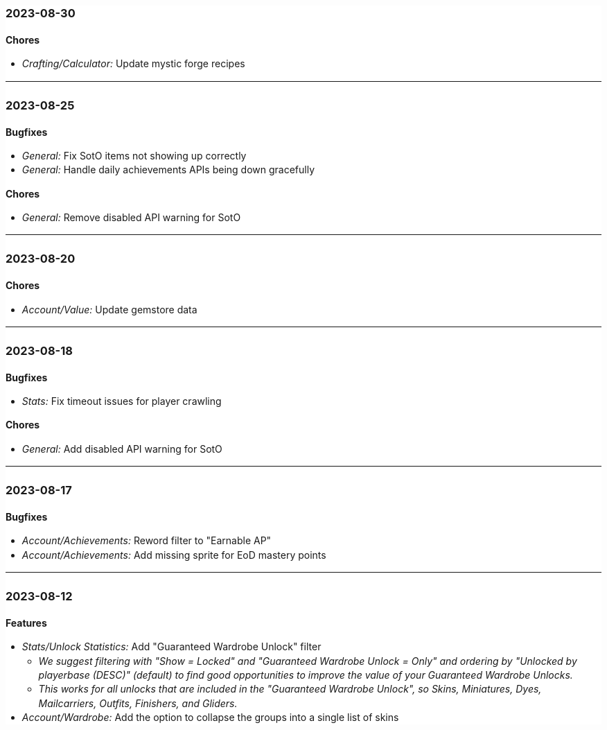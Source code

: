 
### 2023-08-30

**Chores**

- *Crafting/Calculator:* Update mystic forge recipes

---

### 2023-08-25

**Bugfixes**

- *General:* Fix SotO items not showing up correctly
- *General:* Handle daily achievements APIs being down gracefully

**Chores**

- *General:* Remove disabled API warning for SotO

---

### 2023-08-20

**Chores**

- *Account/Value:* Update gemstore data

---

### 2023-08-18

**Bugfixes**

- *Stats:* Fix timeout issues for player crawling

**Chores**

- *General:* Add disabled API warning for SotO

---

### 2023-08-17

**Bugfixes**

- *Account/Achievements:* Reword filter to "Earnable AP"
- *Account/Achievements:* Add missing sprite for EoD mastery points

---

### 2023-08-12

**Features**

- *Stats/Unlock Statistics:* Add "Guaranteed Wardrobe Unlock" filter
  - *We suggest filtering with "Show = Locked" and "Guaranteed Wardrobe Unlock = Only" and ordering by "Unlocked by playerbase (DESC)" (default) to find good opportunities to improve the value of your Guaranteed Wardrobe Unlocks.*
  - *This works for all unlocks that are included in the "Guaranteed Wardrobe Unlock", so Skins, Miniatures, Dyes, Mailcarriers, Outfits, Finishers, and Gliders.*
- *Account/Wardrobe:* Add the option to collapse the groups into a single list of skins

